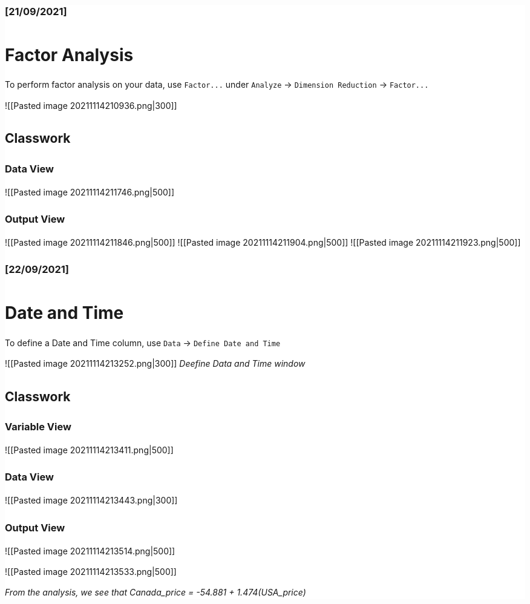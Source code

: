 ### [21/09/2021]
# Factor Analysis
To perform factor analysis on your data, use `Factor...` under `Analyze` $\longrightarrow$ `Dimension Reduction` $\longrightarrow$ `Factor...`

![[Pasted image 20211114210936.png|300]]

## Classwork 
### Data View 
![[Pasted image 20211114211746.png|500]]
### Output View
![[Pasted image 20211114211846.png|500]]
![[Pasted image 20211114211904.png|500]]
![[Pasted image 20211114211923.png|500]]

### [22/09/2021]
# Date and Time
To define a Date and Time column, use `Data` $\longrightarrow$ `Define Date and Time` 

![[Pasted image 20211114213252.png|300]]
*Deefine Data and Time window*

## Classwork 
### Variable View
![[Pasted image 20211114213411.png|500]]
### Data View
![[Pasted image 20211114213443.png|300]]
### Output View 
![[Pasted image 20211114213514.png|500]]

![[Pasted image 20211114213533.png|500]]

*From the analysis, we see that Canada_price = -54.881 + 1.474(USA_price)*